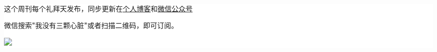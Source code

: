这个周刊每个礼拜天发布，同步更新在[个人博客](https://www.wmyskxz.com/)和[微信公众号](https://weixin.sogou.com/weixin?type=1&s_from=input&query=wmyskxz&ie=utf8&_sug_=n&_sug_type_=&w=01019900&sut=1861&sst0=1612590375262&lkt=8%2C1612590373961%2C1612590375161)

微信搜索"我没有三颗心脏"或者扫描二维码，即可订阅。

![](https://cdn.jsdelivr.net/gh/wmyskxz/BlogImage02/2021-2-6/1612590449967-image.png)
